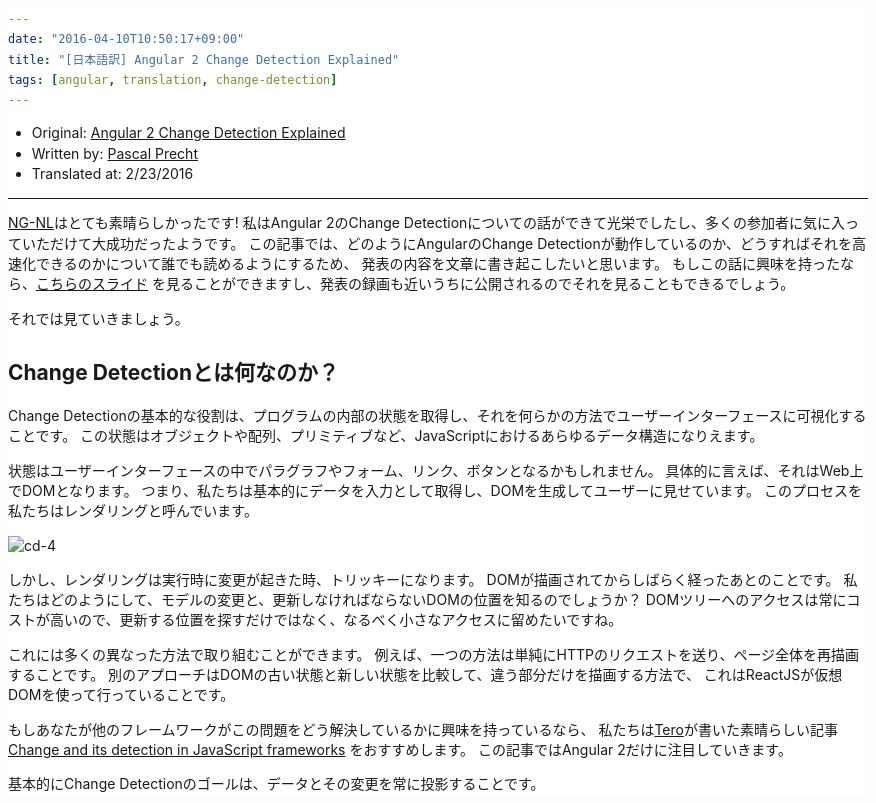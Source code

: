 ```yaml
---
date: "2016-04-10T10:50:17+09:00"
title: "[日本語訳] Angular 2 Change Detection Explained"
tags: [angular, translation, change-detection]
---
```


* Original: [Angular 2 Change Detection Explained](http://blog.thoughtram.io//angular/2016/02/22/angular-2-change-detection-explained.html)
* Written by: [Pascal Precht](http://twitter.com/PascalPrecht)
* Translated at: 2/23/2016



----
[NG-NL](http://ng-nl.org)はとても素晴らしかったです!
私はAngular 2のChange Detectionについての話ができて光栄でしたし、多くの参加者に気に入っていただけて大成功だったようです。
この記事では、どのようにAngularのChange Detectionが動作しているのか、どうすればそれを高速化できるのかについて誰でも読めるようにするため、
発表の内容を文章に書き起こしたいと思います。
もしこの話に興味を持ったなら、[こちらのスライド](http://pascalprecht.github.io/slides/angular-2-change-detection-explained/#/)
を見ることができますし、発表の録画も近いうちに公開されるのでそれを見ることもできるでしょう。

それでは見ていきましょう。

## Change Detectionとは何なのか？
Change Detectionの基本的な役割は、プログラムの内部の状態を取得し、それを何らかの方法でユーザーインターフェースに可視化することです。
この状態はオブジェクトや配列、プリミティブなど、JavaScriptにおけるあらゆるデータ構造になりえます。

状態はユーザーインターフェースの中でパラグラフやフォーム、リンク、ボタンとなるかもしれません。
具体的に言えば、それはWeb上でDOMとなります。
つまり、私たちは基本的にデータを入力として取得し、DOMを生成してユーザーに見せています。
このプロセスを私たちはレンダリングと呼んでいます。

![cd-4](/img/angular-2-change-detection-explained/cd-4.png)

しかし、レンダリングは実行時に変更が起きた時、トリッキーになります。
DOMが描画されてからしばらく経ったあとのことです。
私たちはどのようにして、モデルの変更と、更新しなければならないDOMの位置を知るのでしょうか？
DOMツリーへのアクセスは常にコストが高いので、更新する位置を探すだけではなく、なるべく小さなアクセスに留めたいですね。

これには多くの異なった方法で取り組むことができます。
例えば、一つの方法は単純にHTTPのリクエストを送り、ページ全体を再描画することです。
別のアプローチはDOMの古い状態と新しい状態を比較して、違う部分だけを描画する方法で、
これはReactJSが仮想DOMを使って行っていることです。

もしあなたが他のフレームワークがこの問題をどう解決しているかに興味を持っているなら、
私たちは[Tero](http://twitter.com/teropa)が書いた素晴らしい記事 [Change and its detection in JavaScript frameworks](http://teropa.info/blog/2015/03/02/change-and-its-detection-in-javascript-frameworks.html)
をおすすめします。
この記事ではAngular 2だけに注目していきます。

基本的にChange Detectionのゴールは、データとその変更を常に投影することです。
